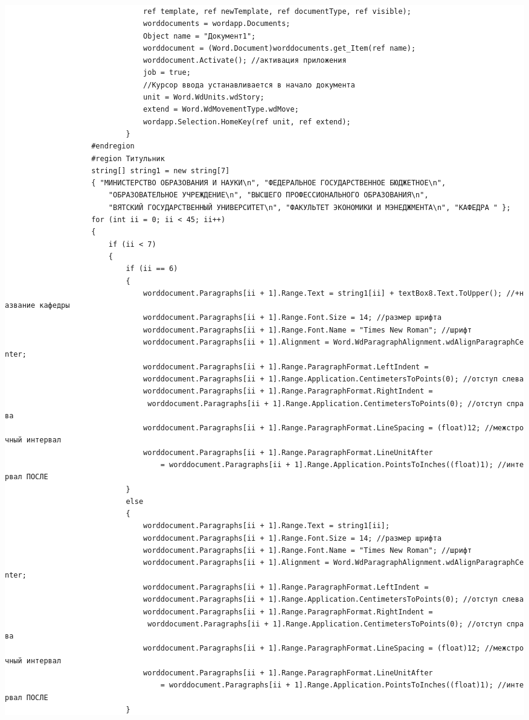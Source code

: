                                     ref template, ref newTemplate, ref documentType, ref visible);
                                    worddocuments = wordapp.Documents;
                                    Object name = "Документ1";
                                    worddocument = (Word.Document)worddocuments.get_Item(ref name);
                                    worddocument.Activate(); //активация приложения
                                    job = true;
                                    //Курсор ввода устанавливается в начало документа
                                    unit = Word.WdUnits.wdStory;
                                    extend = Word.WdMovementType.wdMove;
                                    wordapp.Selection.HomeKey(ref unit, ref extend);
                                }
                        #endregion
                        #region Титульник
                        string[] string1 = new string[7] 
                        { "МИНИСТЕРСТВО ОБРАЗОВАНИЯ И НАУКИ\n", "ФЕДЕРАЛЬНОЕ ГОСУДАРСТВЕННОЕ БЮДЖЕТНОЕ\n", 
                            "ОБРАЗОВАТЕЛЬНОЕ УЧРЕЖДЕНИЕ\n", "ВЫСШЕГО ПРОФЕССИОНАЛЬНОГО ОБРАЗОВАНИЯ\n", 
                            "ВЯТСКИЙ ГОСУДАРСТВЕННЫЙ УНИВЕРСИТЕТ\n", "ФАКУЛЬТЕТ ЭКОНОМИКИ И МЭНЕДЖМЕНТА\n", "КАФЕДРА " };
                        for (int ii = 0; ii < 45; ii++)
                        {
                            if (ii < 7)
                            {
                                if (ii == 6)
                                {
                                    worddocument.Paragraphs[ii + 1].Range.Text = string1[ii] + textBox8.Text.ToUpper(); //+название кафедры
                                    worddocument.Paragraphs[ii + 1].Range.Font.Size = 14; //размер шрифта
                                    worddocument.Paragraphs[ii + 1].Range.Font.Name = "Times New Roman"; //шрифт
                                    worddocument.Paragraphs[ii + 1].Alignment = Word.WdParagraphAlignment.wdAlignParagraphCenter;
                                    worddocument.Paragraphs[ii + 1].Range.ParagraphFormat.LeftIndent =
                                    worddocument.Paragraphs[ii + 1].Range.Application.CentimetersToPoints(0); //отступ слева
                                    worddocument.Paragraphs[ii + 1].Range.ParagraphFormat.RightIndent =
                                     worddocument.Paragraphs[ii + 1].Range.Application.CentimetersToPoints(0); //отступ справа
                                    worddocument.Paragraphs[ii + 1].Range.ParagraphFormat.LineSpacing = (float)12; //межстрочный интервал
                                    worddocument.Paragraphs[ii + 1].Range.ParagraphFormat.LineUnitAfter
                                        = worddocument.Paragraphs[ii + 1].Range.Application.PointsToInches((float)1); //интервал ПОСЛЕ
                                }
                                else
                                {
                                    worddocument.Paragraphs[ii + 1].Range.Text = string1[ii];
                                    worddocument.Paragraphs[ii + 1].Range.Font.Size = 14; //размер шрифта
                                    worddocument.Paragraphs[ii + 1].Range.Font.Name = "Times New Roman"; //шрифт
                                    worddocument.Paragraphs[ii + 1].Alignment = Word.WdParagraphAlignment.wdAlignParagraphCenter;
                                    worddocument.Paragraphs[ii + 1].Range.ParagraphFormat.LeftIndent =
                                    worddocument.Paragraphs[ii + 1].Range.Application.CentimetersToPoints(0); //отступ слева
                                    worddocument.Paragraphs[ii + 1].Range.ParagraphFormat.RightIndent =
                                     worddocument.Paragraphs[ii + 1].Range.Application.CentimetersToPoints(0); //отступ справа
                                    worddocument.Paragraphs[ii + 1].Range.ParagraphFormat.LineSpacing = (float)12; //межстрочный интервал
                                    worddocument.Paragraphs[ii + 1].Range.ParagraphFormat.LineUnitAfter
                                        = worddocument.Paragraphs[ii + 1].Range.Application.PointsToInches((float)1); //интервал ПОСЛЕ
                                }
